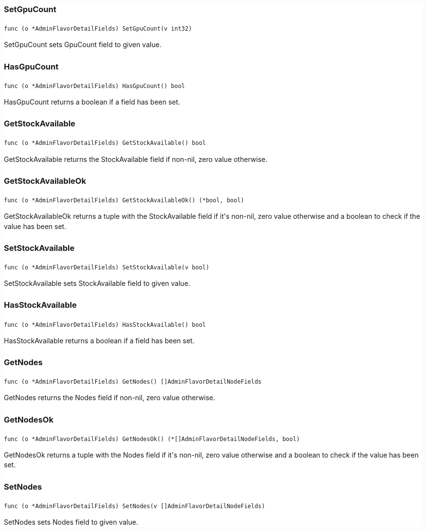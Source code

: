 ### SetGpuCount

`func (o *AdminFlavorDetailFields) SetGpuCount(v int32)`

SetGpuCount sets GpuCount field to given value.

### HasGpuCount

`func (o *AdminFlavorDetailFields) HasGpuCount() bool`

HasGpuCount returns a boolean if a field has been set.

### GetStockAvailable

`func (o *AdminFlavorDetailFields) GetStockAvailable() bool`

GetStockAvailable returns the StockAvailable field if non-nil, zero value otherwise.

### GetStockAvailableOk

`func (o *AdminFlavorDetailFields) GetStockAvailableOk() (*bool, bool)`

GetStockAvailableOk returns a tuple with the StockAvailable field if it's non-nil, zero value otherwise
and a boolean to check if the value has been set.

### SetStockAvailable

`func (o *AdminFlavorDetailFields) SetStockAvailable(v bool)`

SetStockAvailable sets StockAvailable field to given value.

### HasStockAvailable

`func (o *AdminFlavorDetailFields) HasStockAvailable() bool`

HasStockAvailable returns a boolean if a field has been set.

### GetNodes

`func (o *AdminFlavorDetailFields) GetNodes() []AdminFlavorDetailNodeFields`

GetNodes returns the Nodes field if non-nil, zero value otherwise.

### GetNodesOk

`func (o *AdminFlavorDetailFields) GetNodesOk() (*[]AdminFlavorDetailNodeFields, bool)`

GetNodesOk returns a tuple with the Nodes field if it's non-nil, zero value otherwise
and a boolean to check if the value has been set.

### SetNodes

`func (o *AdminFlavorDetailFields) SetNodes(v []AdminFlavorDetailNodeFields)`

SetNodes sets Nodes field to given value.
